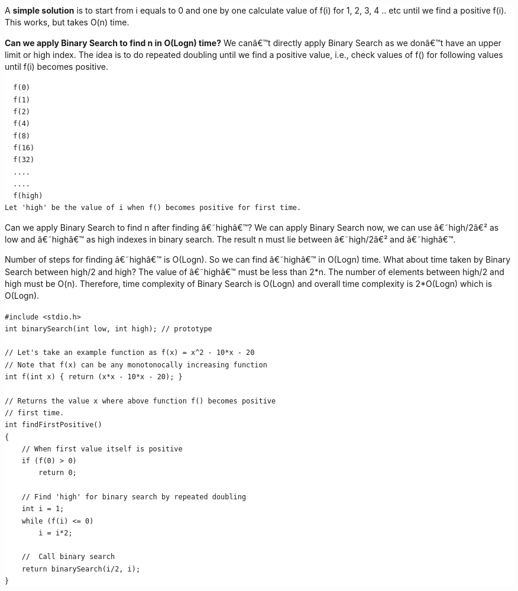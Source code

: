 A **simple solution** is to start from i equals to 0 and one by one
calculate value of f(i) for 1, 2, 3, 4 .. etc until we find a positive
f(i). This works, but takes O(n) time.

**Can we apply Binary Search to find n in O(Logn) time?** We canâ€™t
directly apply Binary Search as we donâ€™t have an upper limit or high
index. The idea is to do repeated doubling until we find a positive
value, i.e., check values of f() for following values until f(i) becomes
positive.

      f(0) 
      f(1)
      f(2)
      f(4)
      f(8)
      f(16)
      f(32)
      ....
      ....
      f(high)
    Let 'high' be the value of i when f() becomes positive for first time.

Can we apply Binary Search to find n after finding â€˜highâ€™? We can
apply Binary Search now, we can use â€˜high/2â€² as low and â€˜highâ€™
as high indexes in binary search. The result n must lie between
â€˜high/2â€² and â€˜highâ€™.

Number of steps for finding â€˜highâ€™ is O(Logn). So we can find
â€˜highâ€™ in O(Logn) time. What about time taken by Binary Search
between high/2 and high? The value of â€˜highâ€™ must be less than 2\*n.
The number of elements between high/2 and high must be O(n). Therefore,
time complexity of Binary Search is O(Logn) and overall time complexity
is 2\*O(Logn) which is O(Logn).

    #include <stdio.h>
    int binarySearch(int low, int high); // prototype

    // Let's take an example function as f(x) = x^2 - 10*x - 20
    // Note that f(x) can be any monotonocally increasing function
    int f(int x) { return (x*x - 10*x - 20); }

    // Returns the value x where above function f() becomes positive
    // first time.
    int findFirstPositive()
    {
        // When first value itself is positive
        if (f(0) > 0)
            return 0;

        // Find 'high' for binary search by repeated doubling
        int i = 1;
        while (f(i) <= 0)
            i = i*2;

        //  Call binary search
        return binarySearch(i/2, i);
    }
